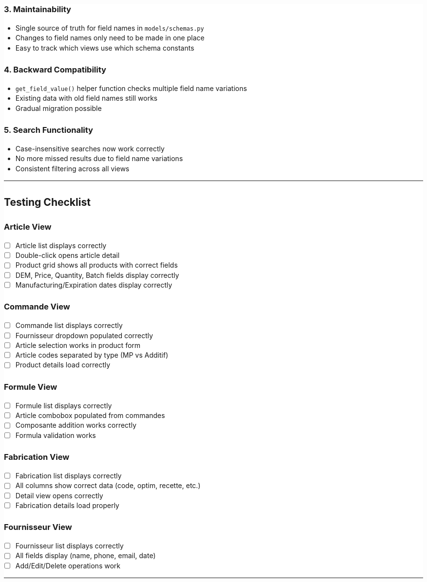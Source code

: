 ### 3. **Maintainability**
- Single source of truth for field names in `models/schemas.py`
- Changes to field names only need to be made in one place
- Easy to track which views use which schema constants

### 4. **Backward Compatibility**
- `get_field_value()` helper function checks multiple field name variations
- Existing data with old field names still works
- Gradual migration possible

### 5. **Search Functionality**
- Case-insensitive searches now work correctly
- No more missed results due to field name variations
- Consistent filtering across all views

---

## Testing Checklist

### Article View
- [ ] Article list displays correctly
- [ ] Double-click opens article detail
- [ ] Product grid shows all products with correct fields
- [ ] DEM, Price, Quantity, Batch fields display correctly
- [ ] Manufacturing/Expiration dates display correctly

### Commande View
- [ ] Commande list displays correctly
- [ ] Fournisseur dropdown populated correctly
- [ ] Article selection works in product form
- [ ] Article codes separated by type (MP vs Additif)
- [ ] Product details load correctly

### Formule View
- [ ] Formule list displays correctly
- [ ] Article combobox populated from commandes
- [ ] Composante addition works correctly
- [ ] Formula validation works

### Fabrication View
- [ ] Fabrication list displays correctly
- [ ] All columns show correct data (code, optim, recette, etc.)
- [ ] Detail view opens correctly
- [ ] Fabrication details load properly

### Fournisseur View
- [ ] Fournisseur list displays correctly
- [ ] All fields display (name, phone, email, date)
- [ ] Add/Edit/Delete operations work

---
